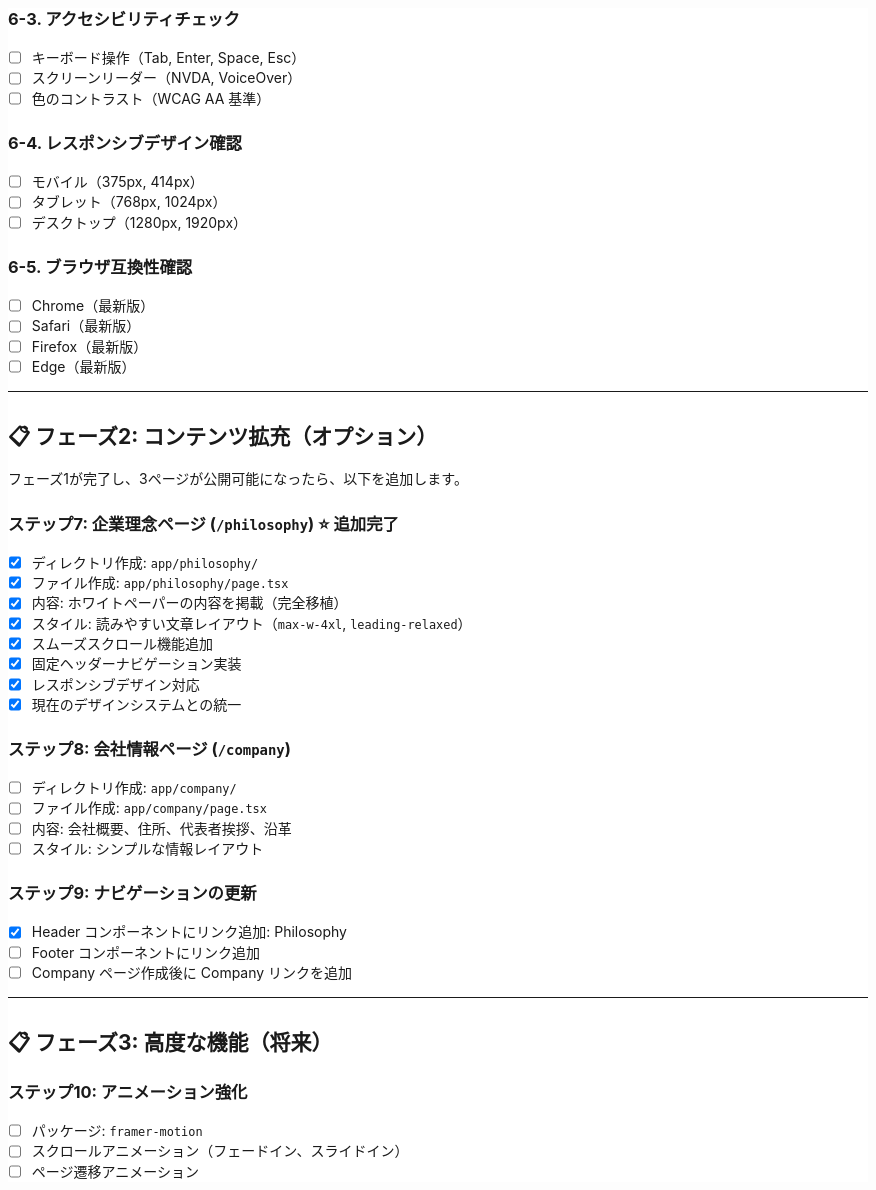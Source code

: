 ### 6-3. アクセシビリティチェック
- [ ] キーボード操作（Tab, Enter, Space, Esc）
- [ ] スクリーンリーダー（NVDA, VoiceOver）
- [ ] 色のコントラスト（WCAG AA 基準）

### 6-4. レスポンシブデザイン確認
- [ ] モバイル（375px, 414px）
- [ ] タブレット（768px, 1024px）
- [ ] デスクトップ（1280px, 1920px）

### 6-5. ブラウザ互換性確認
- [ ] Chrome（最新版）
- [ ] Safari（最新版）
- [ ] Firefox（最新版）
- [ ] Edge（最新版）

---

## 📋 フェーズ2: コンテンツ拡充（オプション）

フェーズ1が完了し、3ページが公開可能になったら、以下を追加します。

### ステップ7: 企業理念ページ (`/philosophy`) ⭐ **追加完了**
- [x] ディレクトリ作成: `app/philosophy/`
- [x] ファイル作成: `app/philosophy/page.tsx`
- [x] 内容: ホワイトペーパーの内容を掲載（完全移植）
- [x] スタイル: 読みやすい文章レイアウト（`max-w-4xl`, `leading-relaxed`）
- [x] スムーズスクロール機能追加
- [x] 固定ヘッダーナビゲーション実装
- [x] レスポンシブデザイン対応
- [x] 現在のデザインシステムとの統一

### ステップ8: 会社情報ページ (`/company`)
- [ ] ディレクトリ作成: `app/company/`
- [ ] ファイル作成: `app/company/page.tsx`
- [ ] 内容: 会社概要、住所、代表者挨拶、沿革
- [ ] スタイル: シンプルな情報レイアウト

### ステップ9: ナビゲーションの更新
- [x] Header コンポーネントにリンク追加: Philosophy
- [ ] Footer コンポーネントにリンク追加
- [ ] Company ページ作成後に Company リンクを追加

---

## 📋 フェーズ3: 高度な機能（将来）

### ステップ10: アニメーション強化
- [ ] パッケージ: `framer-motion`
- [ ] スクロールアニメーション（フェードイン、スライドイン）
- [ ] ページ遷移アニメーション
